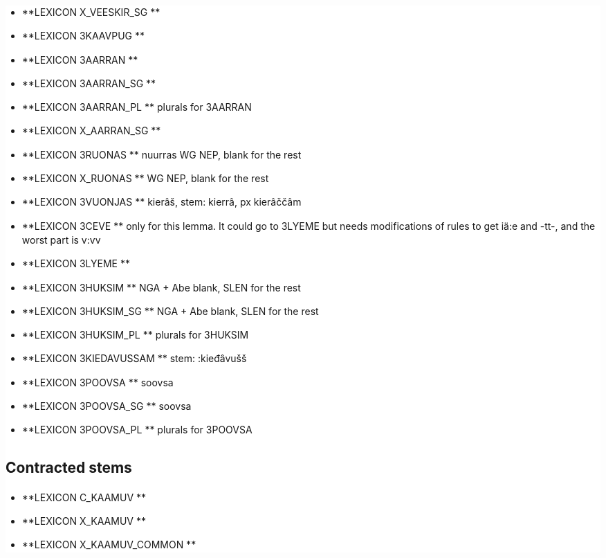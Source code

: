 
 * **LEXICON X_VEESKIR_SG ** 

 * **LEXICON 3KAAVPUG  ** 


 * **LEXICON 3AARRAN ** 



 * **LEXICON 3AARRAN_SG ** 


 * **LEXICON 3AARRAN_PL ** plurals for 3AARRAN 


 * **LEXICON X_AARRAN_SG ** 


 * **LEXICON 3RUONAS ** nuurras WG NEP,  blank for the rest 




 * **LEXICON X_RUONAS ** WG NEP,  blank for the rest 



 * **LEXICON 3VUONJAS  **  kierâš, stem: kierrâ, px kierâččâm 




 * **LEXICON 3CEVE ** only for this lemma. It could go to 3LYEME but needs modifications of rules to get iä:e and -tt-, and the worst part is v:vv 





 * **LEXICON 3LYEME ** 





 * **LEXICON 3HUKSIM  ** NGA + Abe blank, SLEN for the rest 

 * **LEXICON 3HUKSIM_SG  ** NGA + Abe blank, SLEN for the rest 


 * **LEXICON 3HUKSIM_PL  ** plurals for 3HUKSIM 

 * **LEXICON 3KIEDAVUSSAM ** stem: :kieđâvušš 




 * **LEXICON 3POOVSA **  soovsa 

 * **LEXICON 3POOVSA_SG **  soovsa 

 * **LEXICON 3POOVSA_PL **  plurals for 3POOVSA 


## Contracted stems 

 * **LEXICON C_KAAMUV  ** 

 * **LEXICON X_KAAMUV  ** 

 * **LEXICON X_KAAMUV_COMMON  ** 
